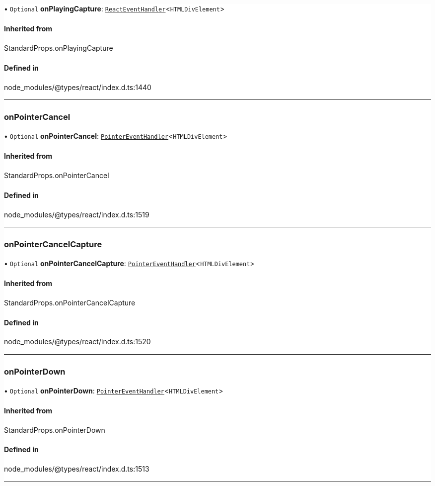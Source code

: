 • `Optional` **onPlayingCapture**: [`ReactEventHandler`](../modules/components_Container._internal_.md#reacteventhandler)<`HTMLDivElement`\>

#### Inherited from

StandardProps.onPlayingCapture

#### Defined in

node_modules/@types/react/index.d.ts:1440

___

### onPointerCancel

• `Optional` **onPointerCancel**: [`PointerEventHandler`](../modules/components_Container._internal_.md#pointereventhandler)<`HTMLDivElement`\>

#### Inherited from

StandardProps.onPointerCancel

#### Defined in

node_modules/@types/react/index.d.ts:1519

___

### onPointerCancelCapture

• `Optional` **onPointerCancelCapture**: [`PointerEventHandler`](../modules/components_Container._internal_.md#pointereventhandler)<`HTMLDivElement`\>

#### Inherited from

StandardProps.onPointerCancelCapture

#### Defined in

node_modules/@types/react/index.d.ts:1520

___

### onPointerDown

• `Optional` **onPointerDown**: [`PointerEventHandler`](../modules/components_Container._internal_.md#pointereventhandler)<`HTMLDivElement`\>

#### Inherited from

StandardProps.onPointerDown

#### Defined in

node_modules/@types/react/index.d.ts:1513

___
